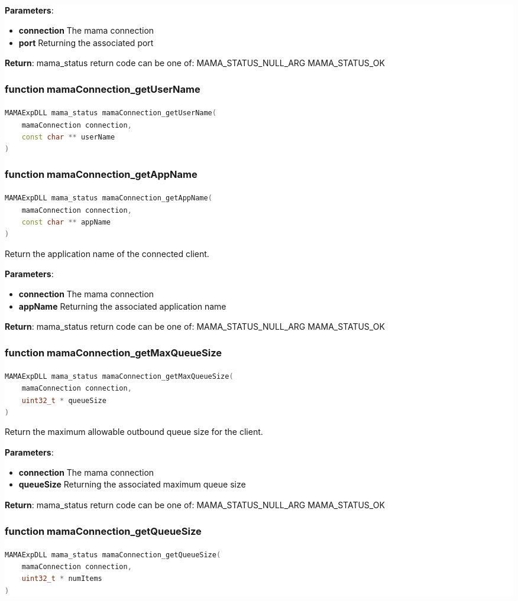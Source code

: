 **Parameters**: 

  * **connection** The mama connection 
  * **port** Returning the associated port


**Return**: mama_status return code can be one of: MAMA_STATUS_NULL_ARG MAMA_STATUS_OK 

### function mamaConnection_getUserName

```cpp
MAMAExpDLL mama_status mamaConnection_getUserName(
    mamaConnection connection,
    const char ** userName
)
```


### function mamaConnection_getAppName

```cpp
MAMAExpDLL mama_status mamaConnection_getAppName(
    mamaConnection connection,
    const char ** appName
)
```

Return the application name of the connected client. 

**Parameters**: 

  * **connection** The mama connection 
  * **appName** Returning the associated application name


**Return**: mama_status return code can be one of: MAMA_STATUS_NULL_ARG MAMA_STATUS_OK 

### function mamaConnection_getMaxQueueSize

```cpp
MAMAExpDLL mama_status mamaConnection_getMaxQueueSize(
    mamaConnection connection,
    uint32_t * queueSize
)
```

Return the maximum allowable outbound queue size for the client. 

**Parameters**: 

  * **connection** The mama connection 
  * **queueSize** Returning the associated maximum queue size


**Return**: mama_status return code can be one of: MAMA_STATUS_NULL_ARG MAMA_STATUS_OK 

### function mamaConnection_getQueueSize

```cpp
MAMAExpDLL mama_status mamaConnection_getQueueSize(
    mamaConnection connection,
    uint32_t * numItems
)
```
